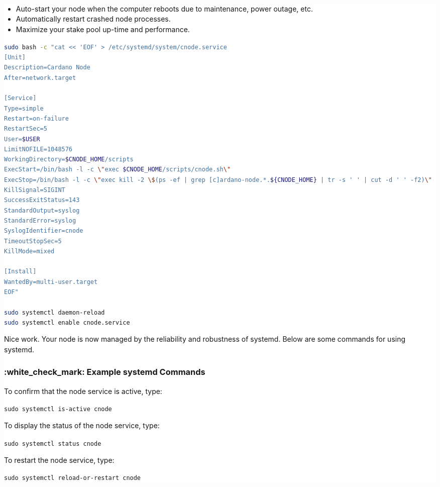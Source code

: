 * Auto-start your node when the computer reboots due to maintenance, power outage, etc.
* Automatically restart crashed node processes.
* Maximize your stake pool up-time and performance.

```bash
sudo bash -c "cat << 'EOF' > /etc/systemd/system/cnode.service
[Unit]
Description=Cardano Node
After=network.target

[Service]
Type=simple
Restart=on-failure
RestartSec=5
User=$USER
LimitNOFILE=1048576
WorkingDirectory=$CNODE_HOME/scripts
ExecStart=/bin/bash -l -c \"exec $CNODE_HOME/scripts/cnode.sh\"
ExecStop=/bin/bash -l -c \"exec kill -2 \$(ps -ef | grep [c]ardano-node.*.${CNODE_HOME} | tr -s ' ' | cut -d ' ' -f2)\"
KillSignal=SIGINT
SuccessExitStatus=143
StandardOutput=syslog
StandardError=syslog
SyslogIdentifier=cnode
TimeoutStopSec=5
KillMode=mixed

[Install]
WantedBy=multi-user.target
EOF"

sudo systemctl daemon-reload
sudo systemctl enable cnode.service
```

Nice work. Your node is now managed by the reliability and robustness of systemd. Below are some commands for using systemd.

### :white\_check\_mark: Example systemd Commands

To confirm that the node service is active, type:

```
sudo systemctl is-active cnode
```

To display the status of the node service, type:

```
sudo systemctl status cnode
```

To restart the node service, type:

```
sudo systemctl reload-or-restart cnode
```
